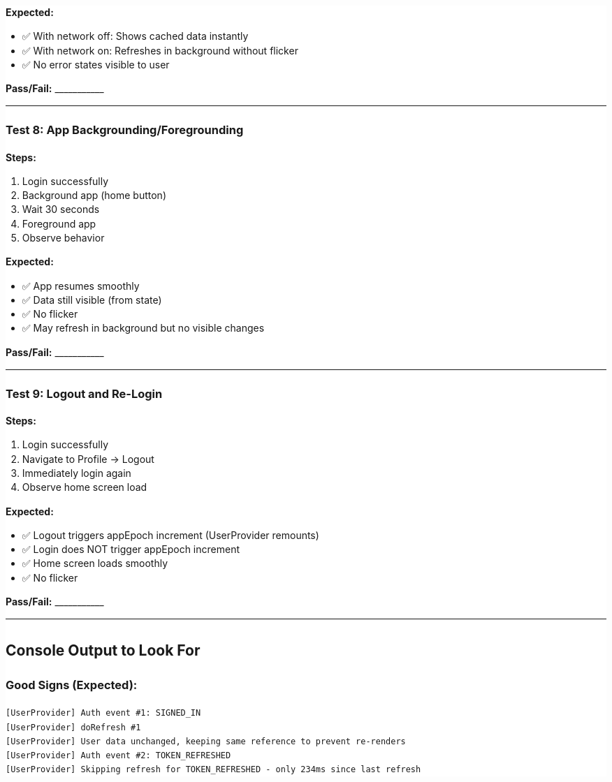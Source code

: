 **Expected:**
- ✅ With network off: Shows cached data instantly
- ✅ With network on: Refreshes in background without flicker
- ✅ No error states visible to user

**Pass/Fail:** ___________

---

### Test 8: App Backgrounding/Foregrounding
**Steps:**
1. Login successfully
2. Background app (home button)
3. Wait 30 seconds
4. Foreground app
5. Observe behavior

**Expected:**
- ✅ App resumes smoothly
- ✅ Data still visible (from state)
- ✅ No flicker
- ✅ May refresh in background but no visible changes

**Pass/Fail:** ___________

---

### Test 9: Logout and Re-Login
**Steps:**
1. Login successfully
2. Navigate to Profile → Logout
3. Immediately login again
4. Observe home screen load

**Expected:**
- ✅ Logout triggers appEpoch increment (UserProvider remounts)
- ✅ Login does NOT trigger appEpoch increment
- ✅ Home screen loads smoothly
- ✅ No flicker

**Pass/Fail:** ___________

---

## Console Output to Look For

### Good Signs (Expected):
```
[UserProvider] Auth event #1: SIGNED_IN
[UserProvider] doRefresh #1
[UserProvider] User data unchanged, keeping same reference to prevent re-renders
[UserProvider] Auth event #2: TOKEN_REFRESHED
[UserProvider] Skipping refresh for TOKEN_REFRESHED - only 234ms since last refresh
```
